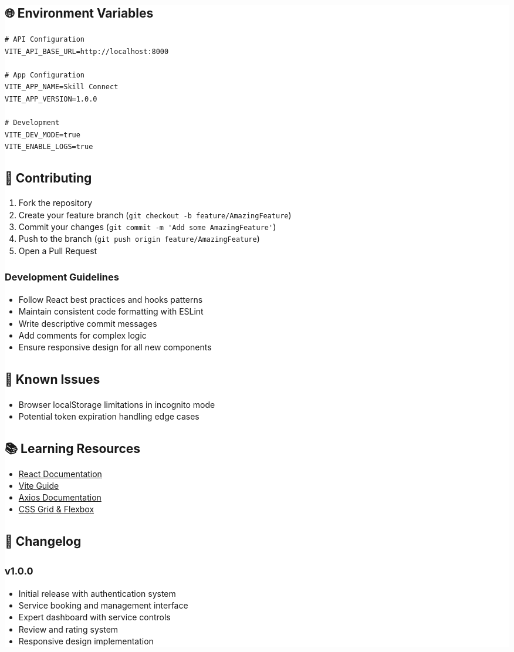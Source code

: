 
## 🌐 Environment Variables

```env
# API Configuration
VITE_API_BASE_URL=http://localhost:8000

# App Configuration
VITE_APP_NAME=Skill Connect
VITE_APP_VERSION=1.0.0

# Development
VITE_DEV_MODE=true
VITE_ENABLE_LOGS=true
```

## 🤝 Contributing

1. Fork the repository
2. Create your feature branch (`git checkout -b feature/AmazingFeature`)
3. Commit your changes (`git commit -m 'Add some AmazingFeature'`)
4. Push to the branch (`git push origin feature/AmazingFeature`)
5. Open a Pull Request

### Development Guidelines
- Follow React best practices and hooks patterns
- Maintain consistent code formatting with ESLint
- Write descriptive commit messages
- Add comments for complex logic
- Ensure responsive design for all new components

## 🐛 Known Issues

- Browser localStorage limitations in incognito mode
- Potential token expiration handling edge cases

## 📚 Learning Resources

- [React Documentation](https://react.dev/)
- [Vite Guide](https://vitejs.dev/guide/)
- [Axios Documentation](https://axios-http.com/docs/intro)
- [CSS Grid & Flexbox](https://css-tricks.com/snippets/css/complete-guide-grid/)

## 🔄 Changelog

### v1.0.0
- Initial release with authentication system
- Service booking and management interface
- Expert dashboard with service controls
- Review and rating system
- Responsive design implementation
